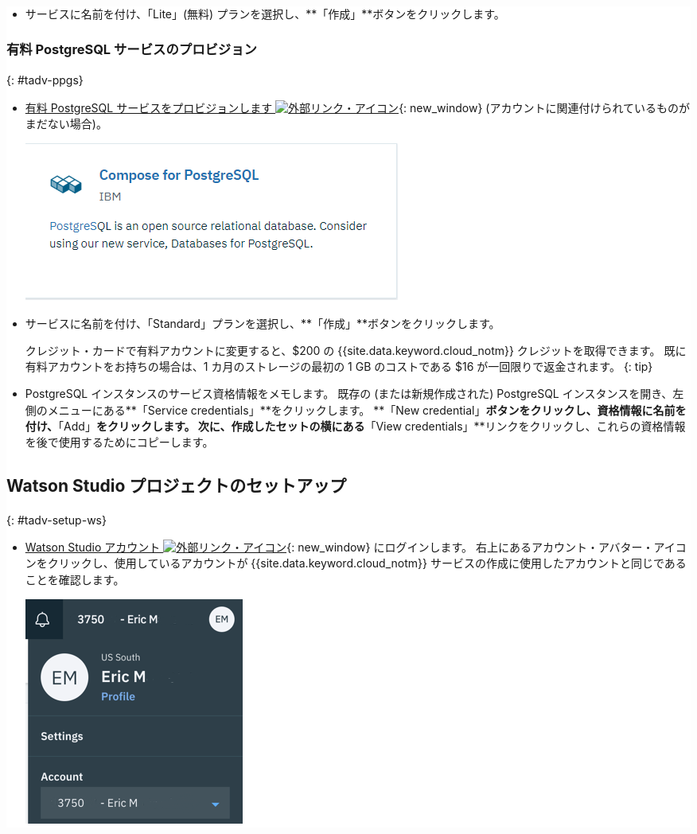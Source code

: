 - サービスに名前を付け、「Lite」(無料) プランを選択し、**「作成」**ボタンをクリックします。

### 有料 PostgreSQL サービスのプロビジョン
{: #tadv-ppgs}

- [有料 PostgreSQL サービスをプロビジョンします ![外部リンク・アイコン](../../icons/launch-glyph.svg "外部リンク・アイコン")](https://{DomainName}/catalog/services/compose-for-postgresql){: new_window} (アカウントに関連付けられているものがまだない場合)。

  ![Compose for PostgreSQL](images/postgres.png)

- サービスに名前を付け、「Standard」プランを選択し、**「作成」**ボタンをクリックします。

  クレジット・カードで有料アカウントに変更すると、$200 の {{site.data.keyword.cloud_notm}} クレジットを取得できます。 既に有料アカウントをお持ちの場合は、1 カ月のストレージの最初の 1 GB のコストである $16 が一回限りで返金されます。
  {: tip}

- PostgreSQL インスタンスのサービス資格情報をメモします。 既存の (または新規作成された) PostgreSQL インスタンスを開き、左側のメニューにある**「Service credentials」**をクリックします。 **「New credential」**ボタンをクリックし、資格情報に名前を付け、**「Add」**をクリックします。 次に、作成したセットの横にある**「View credentials」**リンクをクリックし、これらの資格情報を後で使用するためにコピーします。



## Watson Studio プロジェクトのセットアップ
{: #tadv-setup-ws}

- [Watson Studio アカウント ![外部リンク・アイコン](../../icons/launch-glyph.svg "外部リンク・アイコン")](https://dataplatform.ibm.com/){: new_window} にログインします。 右上にあるアカウント・アバター・アイコンをクリックし、使用しているアカウントが {{site.data.keyword.cloud_notm}} サービスの作成に使用したアカウントと同じであることを確認します。

  ![同じアカウント](images/same_account.png)
